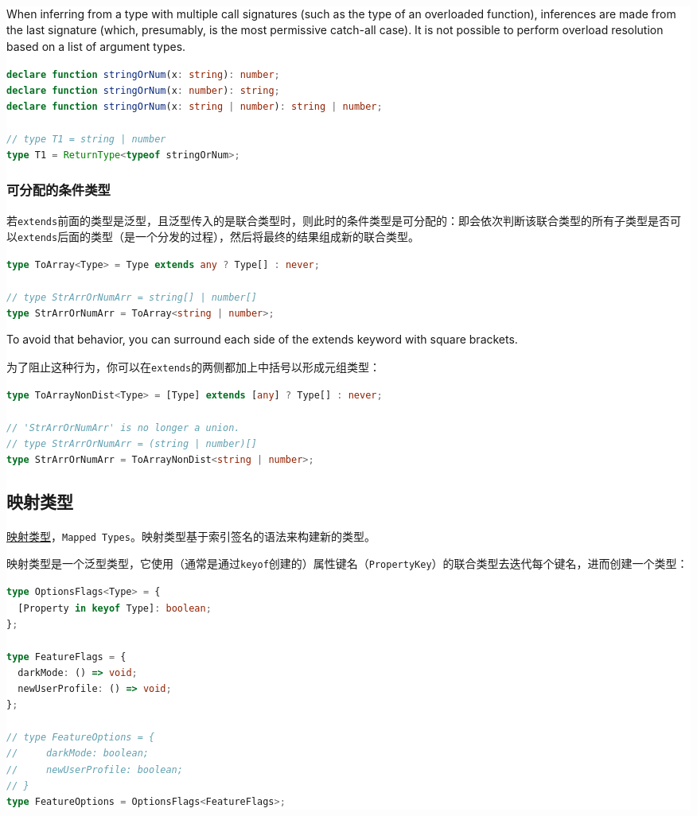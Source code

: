 When inferring from a type with multiple call signatures (such as the type of an overloaded function), inferences are made from the last signature (which, presumably, is the most permissive catch-all case). It is not possible to perform overload resolution based on a list of argument types.

```ts
declare function stringOrNum(x: string): number;
declare function stringOrNum(x: number): string;
declare function stringOrNum(x: string | number): string | number;

// type T1 = string | number
type T1 = ReturnType<typeof stringOrNum>;
```

### 可分配的条件类型

若`extends`前面的类型是泛型，且泛型传入的是联合类型时，则此时的条件类型是可分配的：即会依次判断该联合类型的所有子类型是否可以`extends`后面的类型（是一个分发的过程），然后将最终的结果组成新的联合类型。

```ts
type ToArray<Type> = Type extends any ? Type[] : never;

// type StrArrOrNumArr = string[] | number[]
type StrArrOrNumArr = ToArray<string | number>;
```

To avoid that behavior, you can surround each side of the extends keyword with square brackets.

为了阻止这种行为，你可以在`extends`的两侧都加上中括号以形成元组类型：

```ts
type ToArrayNonDist<Type> = [Type] extends [any] ? Type[] : never;

// 'StrArrOrNumArr' is no longer a union.
// type StrArrOrNumArr = (string | number)[]
type StrArrOrNumArr = ToArrayNonDist<string | number>;
```

## 映射类型

[映射类型](https://www.typescriptlang.org/docs/handbook/2/mapped-types.html)，`Mapped Types`。映射类型基于索引签名的语法来构建新的类型。

映射类型是一个泛型类型，它使用（通常是通过`keyof`创建的）属性键名（`PropertyKey`）的联合类型去迭代每个键名，进而创建一个类型：

```ts
type OptionsFlags<Type> = {
  [Property in keyof Type]: boolean;
};

type FeatureFlags = {
  darkMode: () => void;
  newUserProfile: () => void;
};

// type FeatureOptions = {
//     darkMode: boolean;
//     newUserProfile: boolean;
// }
type FeatureOptions = OptionsFlags<FeatureFlags>;
```
